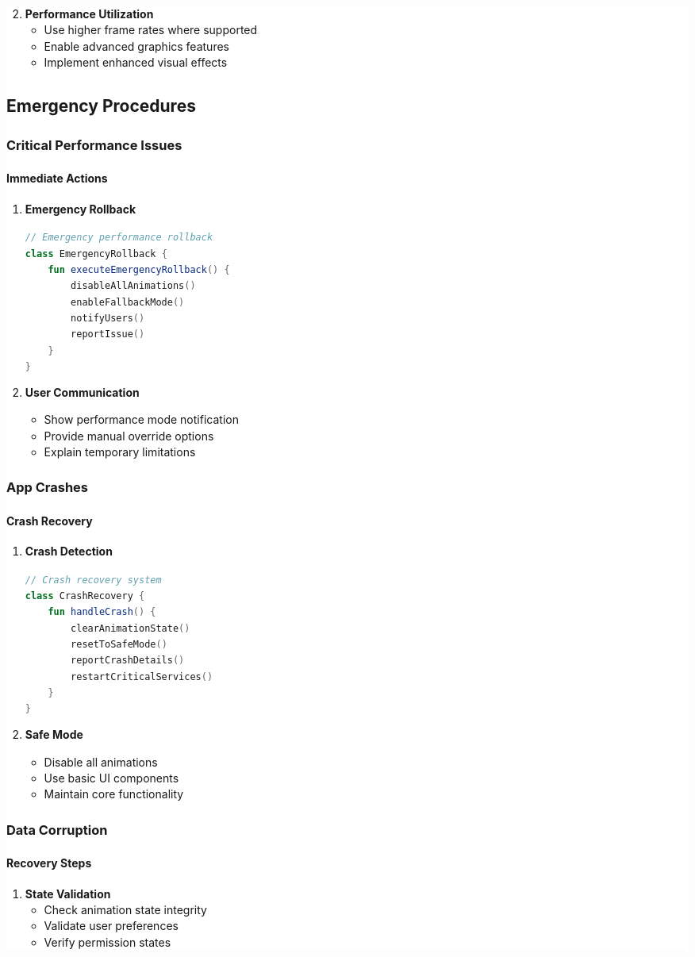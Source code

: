 2. **Performance Utilization**
   - Use higher frame rates where supported
   - Enable advanced graphics features
   - Implement enhanced visual effects

## Emergency Procedures

### Critical Performance Issues

#### Immediate Actions
1. **Emergency Rollback**
   ```kotlin
   // Emergency performance rollback
   class EmergencyRollback {
       fun executeEmergencyRollback() {
           disableAllAnimations()
           enableFallbackMode()
           notifyUsers()
           reportIssue()
       }
   }
   ```

2. **User Communication**
   - Show performance mode notification
   - Provide manual override options
   - Explain temporary limitations

### App Crashes

#### Crash Recovery
1. **Crash Detection**
   ```kotlin
   // Crash recovery system
   class CrashRecovery {
       fun handleCrash() {
           clearAnimationState()
           resetToSafeMode()
           reportCrashDetails()
           restartCriticalServices()
       }
   }
   ```

2. **Safe Mode**
   - Disable all animations
   - Use basic UI components
   - Maintain core functionality

### Data Corruption

#### Recovery Steps
1. **State Validation**
   - Check animation state integrity
   - Validate user preferences
   - Verify permission states

